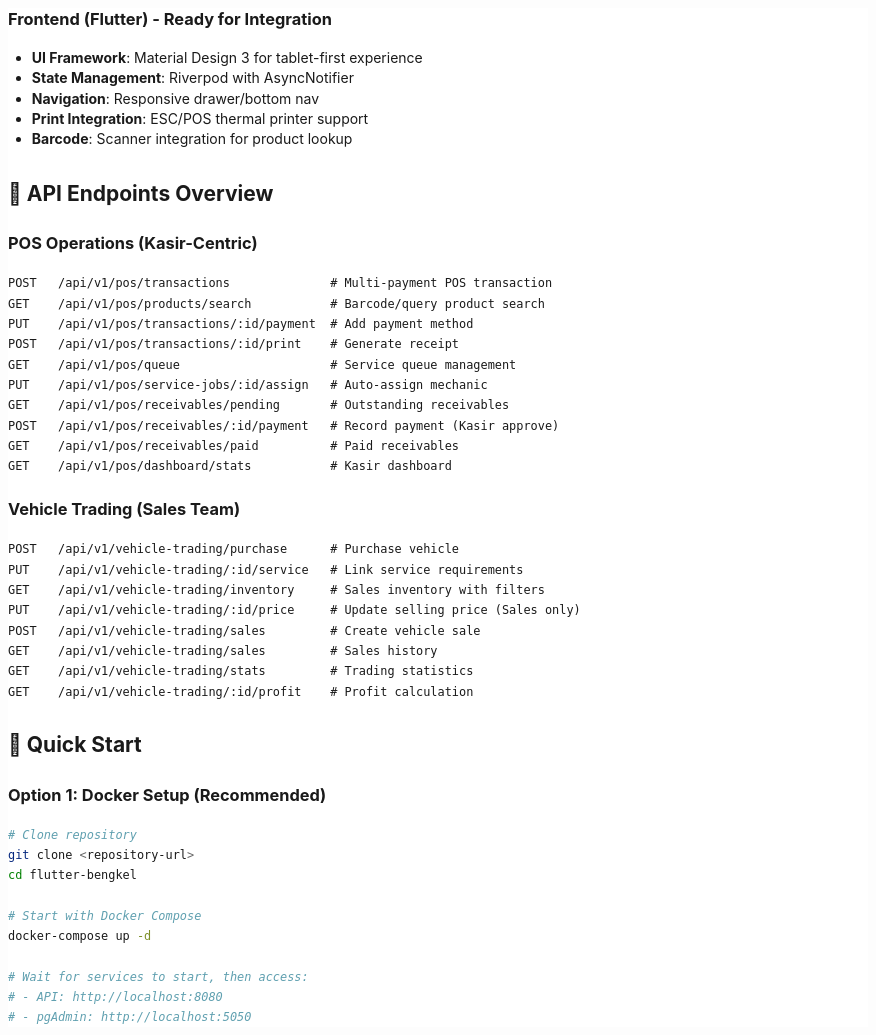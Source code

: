 ### **Frontend (Flutter) - Ready for Integration**
- **UI Framework**: Material Design 3 for tablet-first experience
- **State Management**: Riverpod with AsyncNotifier
- **Navigation**: Responsive drawer/bottom nav
- **Print Integration**: ESC/POS thermal printer support
- **Barcode**: Scanner integration for product lookup

## 📱 **API Endpoints Overview**

### **POS Operations** (Kasir-Centric)
```
POST   /api/v1/pos/transactions              # Multi-payment POS transaction
GET    /api/v1/pos/products/search           # Barcode/query product search  
PUT    /api/v1/pos/transactions/:id/payment  # Add payment method
POST   /api/v1/pos/transactions/:id/print    # Generate receipt
GET    /api/v1/pos/queue                     # Service queue management
PUT    /api/v1/pos/service-jobs/:id/assign   # Auto-assign mechanic
GET    /api/v1/pos/receivables/pending       # Outstanding receivables
POST   /api/v1/pos/receivables/:id/payment   # Record payment (Kasir approve)
GET    /api/v1/pos/receivables/paid          # Paid receivables
GET    /api/v1/pos/dashboard/stats           # Kasir dashboard
```

### **Vehicle Trading** (Sales Team)
```
POST   /api/v1/vehicle-trading/purchase      # Purchase vehicle
PUT    /api/v1/vehicle-trading/:id/service   # Link service requirements
GET    /api/v1/vehicle-trading/inventory     # Sales inventory with filters
PUT    /api/v1/vehicle-trading/:id/price     # Update selling price (Sales only)
POST   /api/v1/vehicle-trading/sales         # Create vehicle sale
GET    /api/v1/vehicle-trading/sales         # Sales history
GET    /api/v1/vehicle-trading/stats         # Trading statistics
GET    /api/v1/vehicle-trading/:id/profit    # Profit calculation
```

## 🚀 **Quick Start**

### **Option 1: Docker Setup (Recommended)**
```bash
# Clone repository
git clone <repository-url>
cd flutter-bengkel

# Start with Docker Compose
docker-compose up -d

# Wait for services to start, then access:
# - API: http://localhost:8080
# - pgAdmin: http://localhost:5050
```
